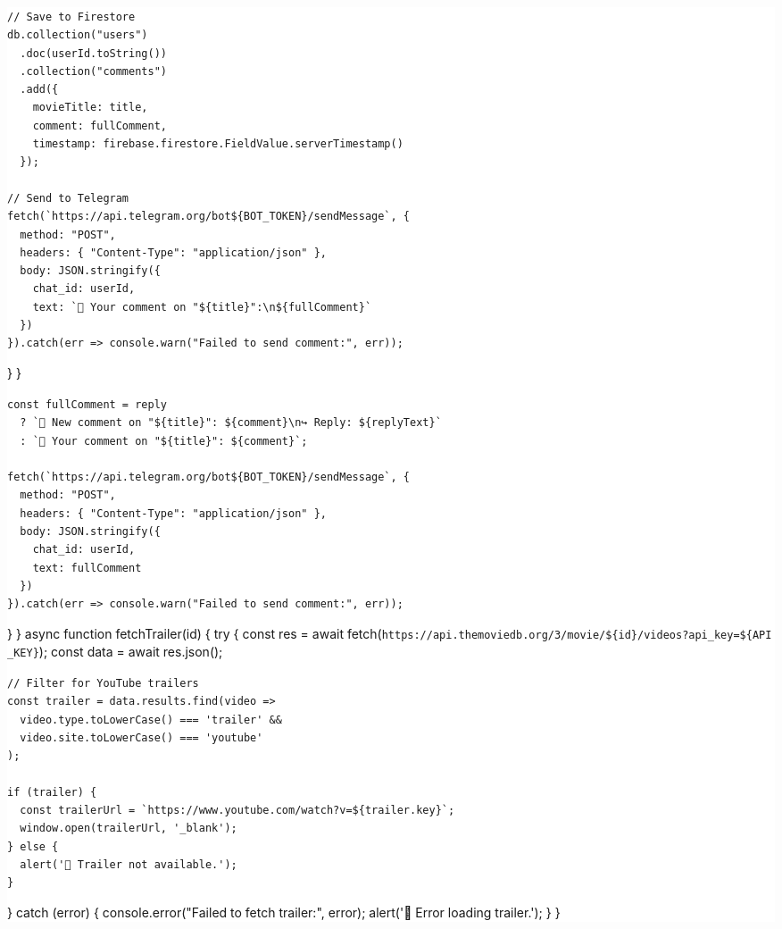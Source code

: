     // Save to Firestore
    db.collection("users")
      .doc(userId.toString())
      .collection("comments")
      .add({
        movieTitle: title,
        comment: fullComment,
        timestamp: firebase.firestore.FieldValue.serverTimestamp()
      });

    // Send to Telegram
    fetch(`https://api.telegram.org/bot${BOT_TOKEN}/sendMessage`, {
      method: "POST",
      headers: { "Content-Type": "application/json" },
      body: JSON.stringify({
        chat_id: userId,
        text: `💬 Your comment on "${title}":\n${fullComment}`
      })
    }).catch(err => console.warn("Failed to send comment:", err));
  }
}


    const fullComment = reply
      ? `💬 New comment on "${title}": ${comment}\n↪️ Reply: ${replyText}`
      : `💬 Your comment on "${title}": ${comment}`;

    fetch(`https://api.telegram.org/bot${BOT_TOKEN}/sendMessage`, {
      method: "POST",
      headers: { "Content-Type": "application/json" },
      body: JSON.stringify({
        chat_id: userId,
        text: fullComment
      })
    }).catch(err => console.warn("Failed to send comment:", err));
  }
  }
  async function fetchTrailer(id) {
  try {
    const res = await fetch(`https://api.themoviedb.org/3/movie/${id}/videos?api_key=${API_KEY}`);
    const data = await res.json();

    // Filter for YouTube trailers
    const trailer = data.results.find(video =>
      video.type.toLowerCase() === 'trailer' &&
      video.site.toLowerCase() === 'youtube'
    );

    if (trailer) {
      const trailerUrl = `https://www.youtube.com/watch?v=${trailer.key}`;
      window.open(trailerUrl, '_blank');
    } else {
      alert('🚫 Trailer not available.');
    }
  } catch (error) {
    console.error("Failed to fetch trailer:", error);
    alert('🚫 Error loading trailer.');
  }
}
